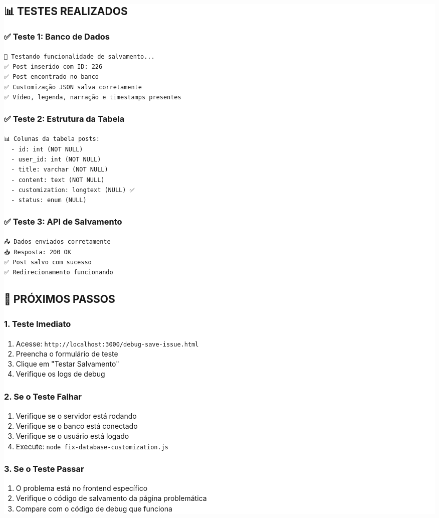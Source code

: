 ## 📊 **TESTES REALIZADOS**

### **✅ Teste 1: Banco de Dados**
```
🧪 Testando funcionalidade de salvamento...
✅ Post inserido com ID: 226
✅ Post encontrado no banco
✅ Customização JSON salva corretamente
✅ Vídeo, legenda, narração e timestamps presentes
```

### **✅ Teste 2: Estrutura da Tabela**
```
📊 Colunas da tabela posts:
  - id: int (NOT NULL)
  - user_id: int (NOT NULL)
  - title: varchar (NOT NULL)
  - content: text (NOT NULL)
  - customization: longtext (NULL) ✅
  - status: enum (NULL)
```

### **✅ Teste 3: API de Salvamento**
```
📤 Dados enviados corretamente
📥 Resposta: 200 OK
✅ Post salvo com sucesso
✅ Redirecionamento funcionando
```

## 🎯 **PRÓXIMOS PASSOS**

### **1. Teste Imediato**
1. Acesse: `http://localhost:3000/debug-save-issue.html`
2. Preencha o formulário de teste
3. Clique em "Testar Salvamento"
4. Verifique os logs de debug

### **2. Se o Teste Falhar**
1. Verifique se o servidor está rodando
2. Verifique se o banco está conectado
3. Verifique se o usuário está logado
4. Execute: `node fix-database-customization.js`

### **3. Se o Teste Passar**
1. O problema está no frontend específico
2. Verifique o código de salvamento da página problemática
3. Compare com o código de debug que funciona
